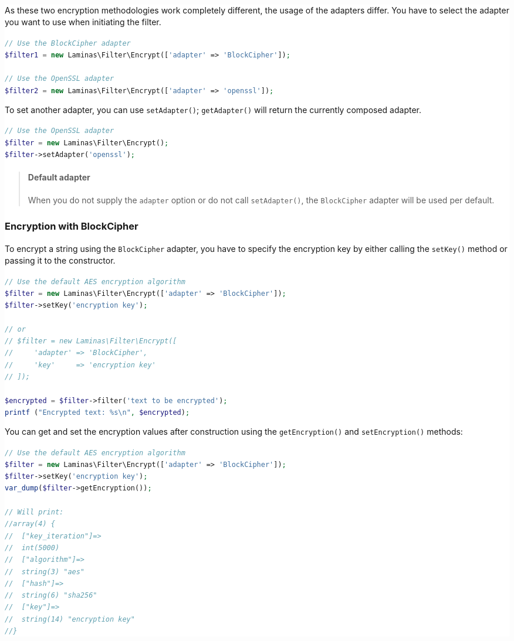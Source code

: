 As these two encryption methodologies work completely different, the usage
of the adapters differ. You have to select the adapter you want to use when
initiating the filter.

```php
// Use the BlockCipher adapter
$filter1 = new Laminas\Filter\Encrypt(['adapter' => 'BlockCipher']);

// Use the OpenSSL adapter
$filter2 = new Laminas\Filter\Encrypt(['adapter' => 'openssl']);
```

To set another adapter, you can use `setAdapter()`; `getAdapter()` will return
the currently composed adapter.

```php
// Use the OpenSSL adapter
$filter = new Laminas\Filter\Encrypt();
$filter->setAdapter('openssl');
```

> #### Default adapter
>
> When you do not supply the `adapter` option or do not call `setAdapter()`, the
> `BlockCipher` adapter will be used per default.

### Encryption with BlockCipher

To encrypt a string using the `BlockCipher` adapter, you have to specify the
encryption key by either calling the `setKey()` method or passing it to the
constructor.

```php
// Use the default AES encryption algorithm
$filter = new Laminas\Filter\Encrypt(['adapter' => 'BlockCipher']);
$filter->setKey('encryption key');

// or
// $filter = new Laminas\Filter\Encrypt([
//     'adapter' => 'BlockCipher',
//     'key'     => 'encryption key'
// ]);

$encrypted = $filter->filter('text to be encrypted');
printf ("Encrypted text: %s\n", $encrypted);
```

You can get and set the encryption values after construction using the
`getEncryption()` and `setEncryption()` methods:

```php
// Use the default AES encryption algorithm
$filter = new Laminas\Filter\Encrypt(['adapter' => 'BlockCipher']);
$filter->setKey('encryption key');
var_dump($filter->getEncryption());

// Will print:
//array(4) {
//  ["key_iteration"]=>
//  int(5000)
//  ["algorithm"]=>
//  string(3) "aes"
//  ["hash"]=>
//  string(6) "sha256"
//  ["key"]=>
//  string(14) "encryption key"
//}
```
